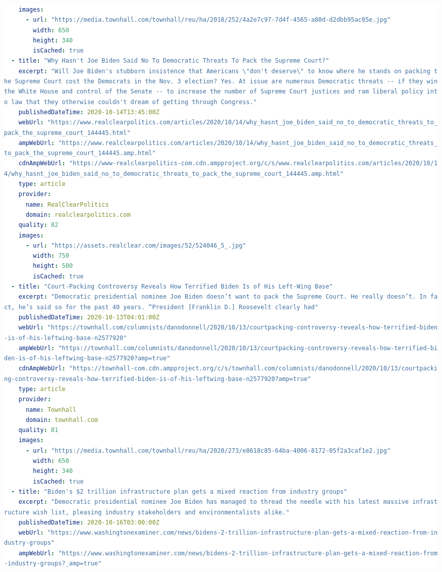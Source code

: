 ```yaml
    images:
      - url: "https://media.townhall.com/townhall/reu/ha/2018/252/4a2e7c97-7d4f-4565-a80d-d2dbb95ac05e.jpg"
        width: 650
        height: 340
        isCached: true
  - title: "Why Hasn't Joe Biden Said No To Democratic Threats To Pack the Supreme Court?"
    excerpt: "Will Joe Biden's stubborn insistence that Americans \"don't deserve\" to know where he stands on packing the Supreme Court cost the Democrats in the Nov. 3 election? Yes. At issue are numerous Democratic threats -- if they win the White House and control of the Senate -- to increase the number of Supreme Court justices and ram liberal policy into law that they otherwise couldn't dream of getting through Congress."
    publishedDateTime: 2020-10-14T13:45:00Z
    webUrl: "https://www.realclearpolitics.com/articles/2020/10/14/why_hasnt_joe_biden_said_no_to_democratic_threats_to_pack_the_supreme_court_144445.html"
    ampWebUrl: "https://www.realclearpolitics.com/articles/2020/10/14/why_hasnt_joe_biden_said_no_to_democratic_threats_to_pack_the_supreme_court_144445.amp.html"
    cdnAmpWebUrl: "https://www-realclearpolitics-com.cdn.ampproject.org/c/s/www.realclearpolitics.com/articles/2020/10/14/why_hasnt_joe_biden_said_no_to_democratic_threats_to_pack_the_supreme_court_144445.amp.html"
    type: article
    provider:
      name: RealClearPolitics
      domain: realclearpolitics.com
    quality: 82
    images:
      - url: "https://assets.realclear.com/images/52/524046_5_.jpg"
        width: 750
        height: 500
        isCached: true
  - title: "Court-Packing Controversy Reveals How Terrified Biden Is of His Left-Wing Base"
    excerpt: "Democratic presidential nominee Joe Biden doesn’t want to pack the Supreme Court. He really doesn’t. In fact, he’s said so for the past 40 years. “President [Franklin D.] Roosevelt clearly had"
    publishedDateTime: 2020-10-13T04:01:00Z
    webUrl: "https://townhall.com/columnists/danodonnell/2020/10/13/courtpacking-controversy-reveals-how-terrified-biden-is-of-his-leftwing-base-n2577920"
    ampWebUrl: "https://townhall.com/columnists/danodonnell/2020/10/13/courtpacking-controversy-reveals-how-terrified-biden-is-of-his-leftwing-base-n2577920?amp=true"
    cdnAmpWebUrl: "https://townhall-com.cdn.ampproject.org/c/s/townhall.com/columnists/danodonnell/2020/10/13/courtpacking-controversy-reveals-how-terrified-biden-is-of-his-leftwing-base-n2577920?amp=true"
    type: article
    provider:
      name: Townhall
      domain: townhall.com
    quality: 81
    images:
      - url: "https://media.townhall.com/townhall/reu/ha/2020/273/e8618c85-64ba-4006-8172-05f2a3caf1e2.jpg"
        width: 650
        height: 340
        isCached: true
  - title: "Biden's $2 trillion infrastructure plan gets a mixed reaction from industry groups"
    excerpt: "Democratic presidential nominee Joe Biden has managed to thread the needle with his latest massive infrastructure wish list, pleasing industry stakeholders and environmentalists alike."
    publishedDateTime: 2020-10-16T03:00:00Z
    webUrl: "https://www.washingtonexaminer.com/news/bidens-2-trillion-infrastructure-plan-gets-a-mixed-reaction-from-industry-groups"
    ampWebUrl: "https://www.washingtonexaminer.com/news/bidens-2-trillion-infrastructure-plan-gets-a-mixed-reaction-from-industry-groups?_amp=true"
```